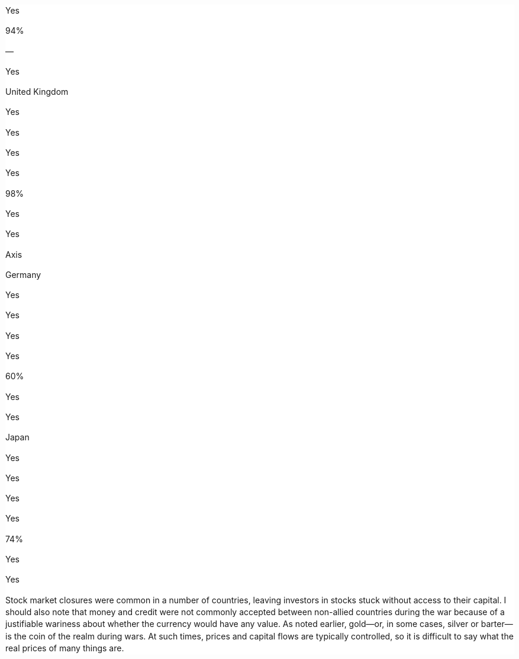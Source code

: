 Yes

94%

—

Yes

United Kingdom

Yes

Yes

Yes

Yes

98%

Yes

Yes

Axis

Germany

Yes

Yes

Yes

Yes

60%

Yes

Yes

Japan

Yes

Yes

Yes

Yes

74%

Yes

Yes

Stock market closures were common in a number of countries, leaving investors in stocks stuck without access to their capital. I should also note that money and credit were not commonly accepted between non-allied countries during the war because of a justifiable wariness about whether the currency would have any value. As noted earlier, gold—or, in some cases, silver or barter—is the coin of the realm during wars. At such times, prices and capital flows are typically controlled, so it is difficult to say what the real prices of many things are.
